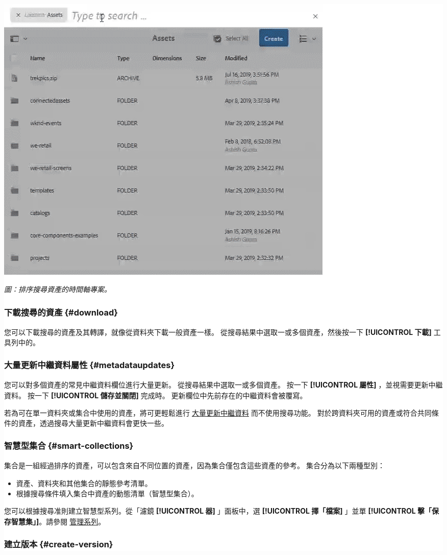 ![排序搜尋資產的時間軸專案](assets/sort_timeline_search_results.gif)

*圖：排序搜尋資產的時間軸專案。*

### 下載搜尋的資產 {#download}

您可以下載搜尋的資產及其轉譯，就像從資料夾下載一般資產一樣。 從搜尋結果中選取一或多個資產，然後按一下 **[!UICONTROL 下載]** 工具列中的。

### 大量更新中繼資料屬性 {#metadataupdates}

您可以對多個資產的常見中繼資料欄位進行大量更新。 從搜尋結果中選取一或多個資產。 按一下 **[!UICONTROL 屬性]** ，並視需要更新中繼資料。 按一下 **[!UICONTROL 儲存並關閉]** 完成時。 更新欄位中先前存在的中繼資料會被覆寫。

若為可在單一資料夾或集合中使用的資產，將可更輕鬆進行 [大量更新中繼資料](/help/assets/metadata.md) 而不使用搜尋功能。 對於跨資料夾可用的資產或符合共同條件的資產，透過搜尋大量更新中繼資料會更快一些。

### 智慧型集合 {#smart-collections}

集合是一組經過排序的資產，可以包含來自不同位置的資產，因為集合僅包含這些資產的參考。 集合分為以下兩種型別：

* 資產、資料夾和其他集合的靜態參考清單。
* 根據搜尋條件填入集合中資產的動態清單（智慧型集合）。

您可以根據搜尋准則建立智慧型系列。從「濾鏡 **[!UICONTROL 器]** 」面板中，選 **[!UICONTROL 擇「檔案]** 」並單 **[!UICONTROL 擊「保存智慧集」]**。請參閱 [管理系列](/help/assets/manage-collections.md)。

### 建立版本 {#create-version}
